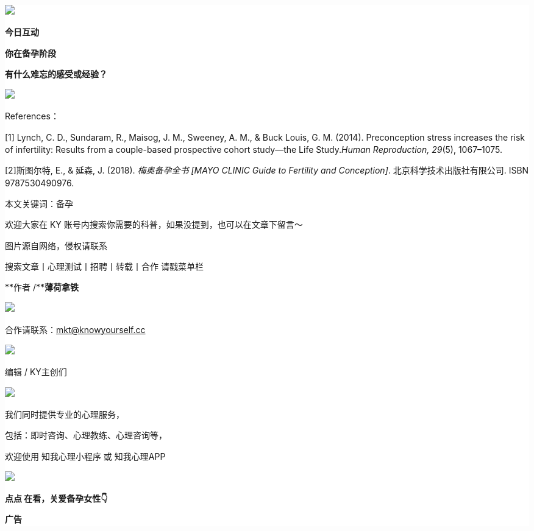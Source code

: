   

![](https://mmbiz.qpic.cn/sz_mmbiz_jpg/Mz0ovPEFMRL6EDibpjkxjmPoRZRo9eosj4v8liavh4ht9icDEqvz1q4pGfKabKSCYdtuWafR7PmJvZ6uhbDpZfQIw/640?wx_fmt=jpeg&from;=appmsg)

**今日互动**

  

**你在备孕阶段**

**有什么难忘的感受或经验？**

![](https://mmbiz.qpic.cn/sz_mmbiz_png/Mz0ovPEFMRL6EDibpjkxjmPoRZRo9eosjYVMyGkDPdEnTDYtWI8hk8KaaCRrB8BEvXQgKSpgjIGBzavicdfab39g/640?wx_fmt=png&from;=appmsg)

  

References：  

[1] Lynch, C. D., Sundaram, R., Maisog, J. M., Sweeney, A. M., & Buck Louis,
G. M. (2014). Preconception stress increases the risk of infertility: Results
from a couple-based prospective cohort study—the Life Study._Human
Reproduction, 29_(5), 1067–1075.

[2]斯图尔特, E., & 延森, J. (2018). _梅奥备孕全书 [MAYO CLINIC Guide to Fertility and
Conception]_. 北京科学技术出版社有限公司. ISBN 9787530490976.

  

本文关键词：备孕  

欢迎大家在 KY 账号内搜索你需要的科普，如果没提到，也可以在文章下留言～

  

图片源自网络，侵权请联系

搜索文章丨心理测试丨招聘丨转载丨合作 请戳菜单栏

  

  

**作者 /****薄荷拿铁**

![](https://mmbiz.qpic.cn/sz_mmbiz_png/Mz0ovPEFMRL6EDibpjkxjmPoRZRo9eosjYVMyGkDPdEnTDYtWI8hk8KaaCRrB8BEvXQgKSpgjIGBzavicdfab39g/640?wx_fmt=png&from;=appmsg)

合作请联系：mkt@knowyourself.cc

  

[![](https://mmbiz.qpic.cn/sz_mmbiz_jpg/Mz0ovPEFMRL6EDibpjkxjmPoRZRo9eosjNdiaVNdPOMtKKKajCy1OD4geRicRYaXanRnhMxeicHUckIev4ibNy8Auzw/640?wx_fmt=jpeg&from;=appmsg)](
"link")

  

编辑 / KY主创们

![](https://mmbiz.qpic.cn/sz_mmbiz_png/Mz0ovPEFMRL6EDibpjkxjmPoRZRo9eosjdVhj4ib06YqUArZfe1HOLmQO63a5HwibPJnGhcSlY98nuzgeZEQTZong/640?wx_fmt=png&from;=appmsg)

  

我们同时提供专业的心理服务，

包括：即时咨询、心理教练、心理咨询等，

欢迎使用 知我心理小程序 或 知我心理APP

  

![](https://mmbiz.qpic.cn/sz_mmbiz_jpg/Mz0ovPEFMRL6EDibpjkxjmPoRZRo9eosjlwqmiceCkqPYppNLgjxiaR2VYFiaM9cGzW8ANfbd6mVNK2G31o59MH7Iw/640?wx_fmt=jpeg&from;=appmsg)

  

**点点 在看，关爱备孕女性👇**  

**广告**

